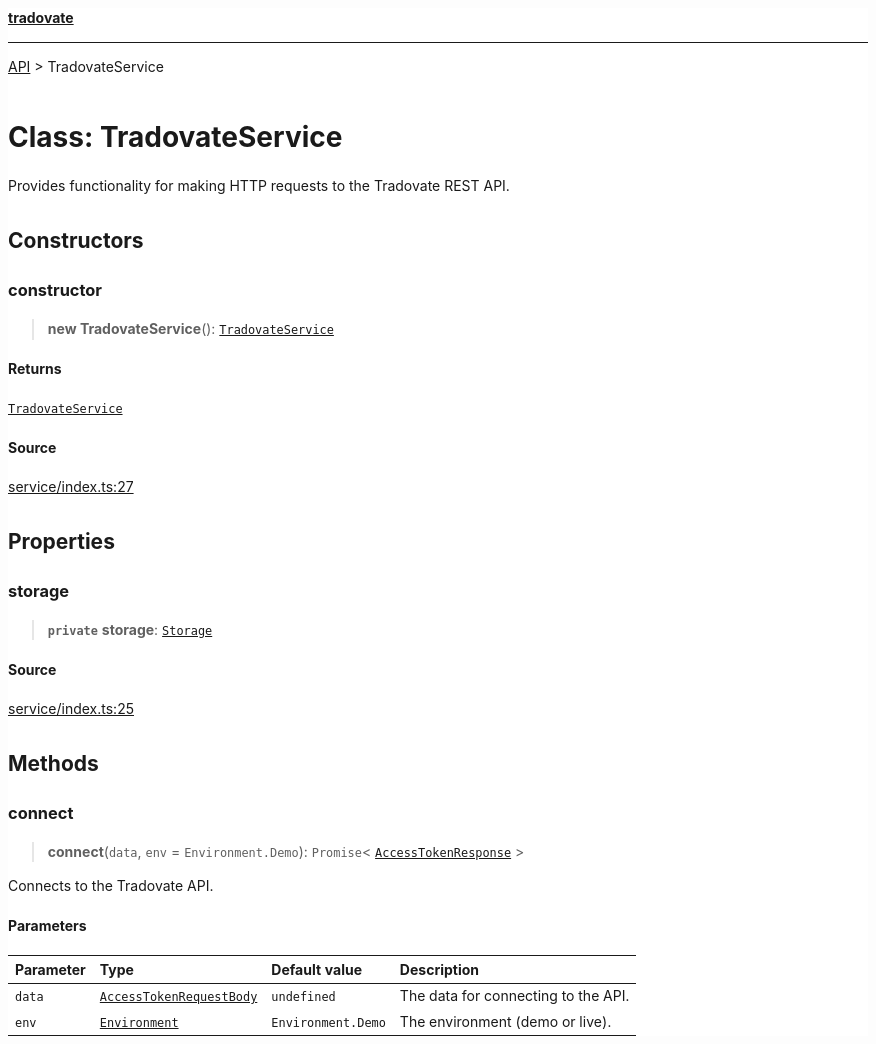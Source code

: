 [**tradovate**](../README.md)

---

[API](../API.md) > TradovateService

# Class: TradovateService

Provides functionality for making HTTP requests to the Tradovate REST API.

## Constructors

### constructor

> **new TradovateService**(): [`TradovateService`](class.TradovateService.md)

#### Returns

[`TradovateService`](class.TradovateService.md)

#### Source

[service/index.ts:27](https://github.com/cgilly2fast/tradovate-typescript/blob/b1caea5/src/service/index.ts#L27)

## Properties

### storage

> **`private`** **storage**: [`Storage`](class.Storage.md)

#### Source

[service/index.ts:25](https://github.com/cgilly2fast/tradovate-typescript/blob/b1caea5/src/service/index.ts#L25)

## Methods

### connect

> **connect**(`data`, `env` = `Environment.Demo`): `Promise`\< [`AccessTokenResponse`](../type-aliases/type-alias.AccessTokenResponse.md) \>

Connects to the Tradovate API.

#### Parameters

| Parameter | Type                                                                             | Default value      | Description                         |
| :-------- | :------------------------------------------------------------------------------- | :----------------- | :---------------------------------- |
| `data`    | [`AccessTokenRequestBody`](../type-aliases/type-alias.AccessTokenRequestBody.md) | `undefined`        | The data for connecting to the API. |
| `env`     | [`Environment`](../enumerations/enumeration.Environment.md)                      | `Environment.Demo` | The environment (demo or live).     |
